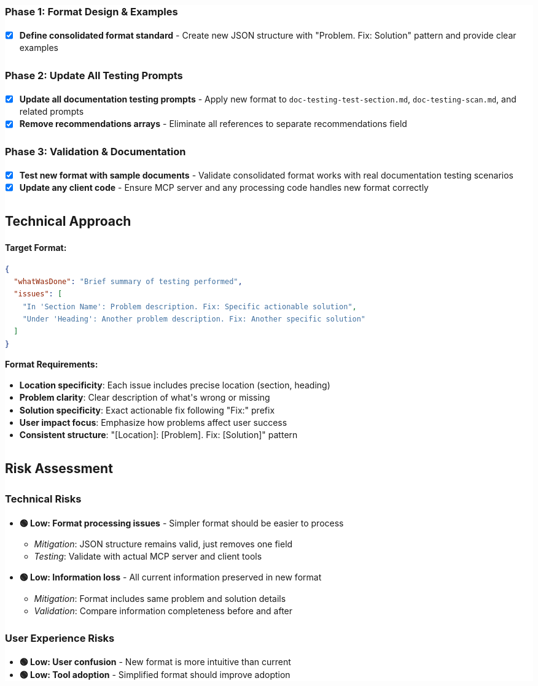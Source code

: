 ### Phase 1: Format Design & Examples
- [x] **Define consolidated format standard** - Create new JSON structure with "Problem. Fix: Solution" pattern and provide clear examples

### Phase 2: Update All Testing Prompts  
- [x] **Update all documentation testing prompts** - Apply new format to `doc-testing-test-section.md`, `doc-testing-scan.md`, and related prompts
- [x] **Remove recommendations arrays** - Eliminate all references to separate recommendations field

### Phase 3: Validation & Documentation
- [x] **Test new format with sample documents** - Validate consolidated format works with real documentation testing scenarios
- [x] **Update any client code** - Ensure MCP server and any processing code handles new format correctly

## Technical Approach

**Target Format:**
```json
{
  "whatWasDone": "Brief summary of testing performed",
  "issues": [
    "In 'Section Name': Problem description. Fix: Specific actionable solution",
    "Under 'Heading': Another problem description. Fix: Another specific solution"
  ]
}
```

**Format Requirements:**
- **Location specificity**: Each issue includes precise location (section, heading)
- **Problem clarity**: Clear description of what's wrong or missing
- **Solution specificity**: Exact actionable fix following "Fix:" prefix
- **User impact focus**: Emphasize how problems affect user success
- **Consistent structure**: "[Location]: [Problem]. Fix: [Solution]" pattern

## Risk Assessment

### Technical Risks
- **🟢 Low: Format processing issues** - Simpler format should be easier to process
  - *Mitigation*: JSON structure remains valid, just removes one field
  - *Testing*: Validate with actual MCP server and client tools

- **🟢 Low: Information loss** - All current information preserved in new format
  - *Mitigation*: Format includes same problem and solution details
  - *Validation*: Compare information completeness before and after

### User Experience Risks
- **🟢 Low: User confusion** - New format is more intuitive than current
- **🟢 Low: Tool adoption** - Simplified format should improve adoption
